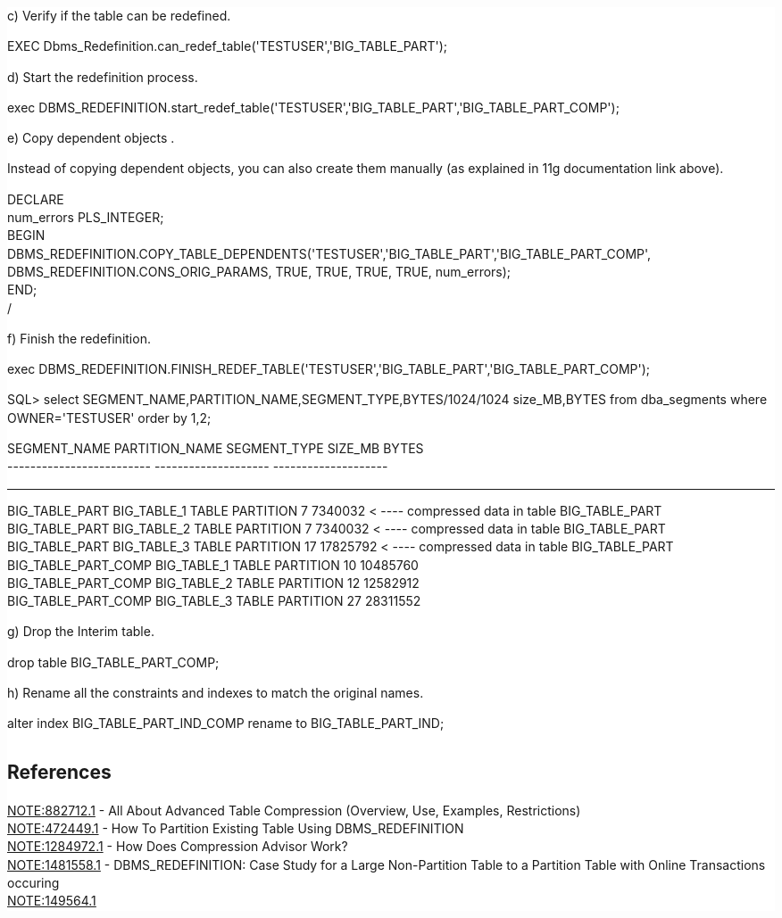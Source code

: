   
c) Verify if the table can be redefined.

EXEC Dbms_Redefinition.can_redef_table('TESTUSER','BIG_TABLE_PART');

d) Start the redefinition process.

exec
DBMS_REDEFINITION.start_redef_table('TESTUSER','BIG_TABLE_PART','BIG_TABLE_PART_COMP');

e) Copy dependent objects .  
  
Instead of copying dependent objects, you can also create them manually (as
explained in 11g documentation link above).

DECLARE  
num_errors PLS_INTEGER;  
BEGIN  
DBMS_REDEFINITION.COPY_TABLE_DEPENDENTS('TESTUSER','BIG_TABLE_PART','BIG_TABLE_PART_COMP',  
DBMS_REDEFINITION.CONS_ORIG_PARAMS, TRUE, TRUE, TRUE, TRUE, num_errors);  
END;  
/

f) Finish the redefinition.

exec
DBMS_REDEFINITION.FINISH_REDEF_TABLE('TESTUSER','BIG_TABLE_PART','BIG_TABLE_PART_COMP');  
  
SQL> select SEGMENT_NAME,PARTITION_NAME,SEGMENT_TYPE,BYTES/1024/1024
size_MB,BYTES from dba_segments where OWNER='TESTUSER' order by 1,2;  
  
SEGMENT_NAME PARTITION_NAME SEGMENT_TYPE SIZE_MB BYTES  
\------------------------- -------------------- --------------------
---------- ----------  
BIG_TABLE_PART BIG_TABLE_1 TABLE PARTITION 7 7340032 < \---- compressed data
in table BIG_TABLE_PART  
BIG_TABLE_PART BIG_TABLE_2 TABLE PARTITION 7 7340032 < \---- compressed data
in table BIG_TABLE_PART  
BIG_TABLE_PART BIG_TABLE_3 TABLE PARTITION 17 17825792 < \---- compressed data
in table BIG_TABLE_PART  
BIG_TABLE_PART_COMP BIG_TABLE_1 TABLE PARTITION 10 10485760  
BIG_TABLE_PART_COMP BIG_TABLE_2 TABLE PARTITION 12 12582912  
BIG_TABLE_PART_COMP BIG_TABLE_3 TABLE PARTITION 27 28311552

g) Drop the Interim table.

drop table BIG_TABLE_PART_COMP;

h) Rename all the constraints and indexes to match the original names.

alter index BIG_TABLE_PART_IND_COMP rename to BIG_TABLE_PART_IND;

## References

[NOTE:882712.1](https://support.oracle.com/epmos/faces/DocumentDisplay?parent=DOCUMENT&sourceId=1516932.1&id=882712.1)
\- All About Advanced Table Compression (Overview, Use, Examples,
Restrictions)  
[NOTE:472449.1](https://support.oracle.com/epmos/faces/DocumentDisplay?parent=DOCUMENT&sourceId=1516932.1&id=472449.1)
\- How To Partition Existing Table Using DBMS_REDEFINITION  
[NOTE:1284972.1](https://support.oracle.com/epmos/faces/DocumentDisplay?parent=DOCUMENT&sourceId=1516932.1&id=1284972.1)
\- How Does Compression Advisor Work?  
[NOTE:1481558.1](https://support.oracle.com/epmos/faces/DocumentDisplay?parent=DOCUMENT&sourceId=1516932.1&id=1481558.1)
\- DBMS_REDEFINITION: Case Study for a Large Non-Partition Table to a
Partition Table with Online Transactions occuring  
[NOTE:149564.1](https://support.oracle.com/epmos/faces/DocumentDisplay?parent=DOCUMENT&sourceId=1516932.1&id=149564.1)